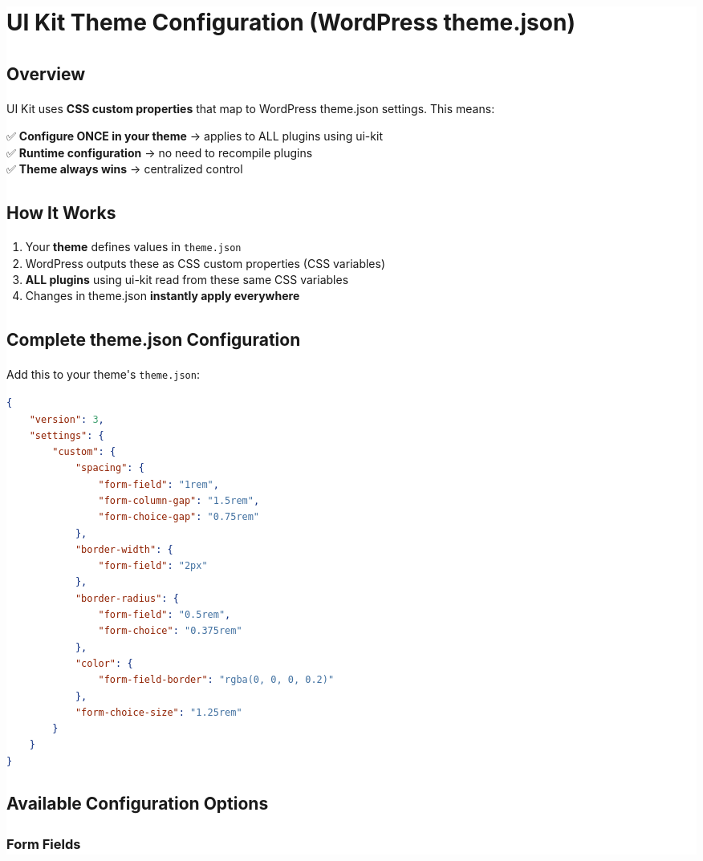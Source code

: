 # UI Kit Theme Configuration (WordPress theme.json)

## Overview

UI Kit uses **CSS custom properties** that map to WordPress theme.json settings. This means:

✅ **Configure ONCE in your theme** → applies to ALL plugins using ui-kit  
✅ **Runtime configuration** → no need to recompile plugins  
✅ **Theme always wins** → centralized control

## How It Works

1. Your **theme** defines values in `theme.json`
2. WordPress outputs these as CSS custom properties (CSS variables)
3. **ALL plugins** using ui-kit read from these same CSS variables
4. Changes in theme.json **instantly apply everywhere**

## Complete theme.json Configuration

Add this to your theme's `theme.json`:

```json
{
	"version": 3,
	"settings": {
		"custom": {
			"spacing": {
				"form-field": "1rem",
				"form-column-gap": "1.5rem",
				"form-choice-gap": "0.75rem"
			},
			"border-width": {
				"form-field": "2px"
			},
			"border-radius": {
				"form-field": "0.5rem",
				"form-choice": "0.375rem"
			},
			"color": {
				"form-field-border": "rgba(0, 0, 0, 0.2)"
			},
			"form-choice-size": "1.25rem"
		}
	}
}
```

## Available Configuration Options

### Form Fields
